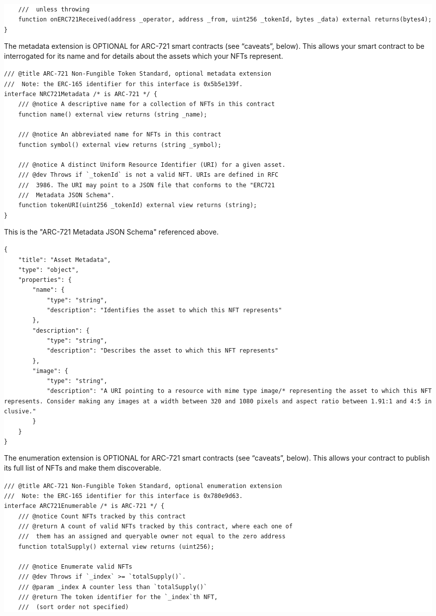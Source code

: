 ```solidity
    ///  unless throwing
    function onERC721Received(address _operator, address _from, uint256 _tokenId, bytes _data) external returns(bytes4);
}
```
The metadata extension is OPTIONAL for ARC-721 smart contracts (see “caveats”, below). This allows your smart contract to be interrogated for its name and for details about the assets which your NFTs represent.
```solidity
/// @title ARC-721 Non-Fungible Token Standard, optional metadata extension
///  Note: the ERC-165 identifier for this interface is 0x5b5e139f.
interface NRC721Metadata /* is ARC-721 */ {
    /// @notice A descriptive name for a collection of NFTs in this contract
    function name() external view returns (string _name);

    /// @notice An abbreviated name for NFTs in this contract
    function symbol() external view returns (string _symbol);

    /// @notice A distinct Uniform Resource Identifier (URI) for a given asset.
    /// @dev Throws if `_tokenId` is not a valid NFT. URIs are defined in RFC
    ///  3986. The URI may point to a JSON file that conforms to the "ERC721
    ///  Metadata JSON Schema".
    function tokenURI(uint256 _tokenId) external view returns (string);
}
```
This is the "ARC-721 Metadata JSON Schema" referenced above.
```
{
    "title": "Asset Metadata",
    "type": "object",
    "properties": {
        "name": {
            "type": "string",
            "description": "Identifies the asset to which this NFT represents"
        },
        "description": {
            "type": "string",
            "description": "Describes the asset to which this NFT represents"
        },
        "image": {
            "type": "string",
            "description": "A URI pointing to a resource with mime type image/* representing the asset to which this NFT represents. Consider making any images at a width between 320 and 1080 pixels and aspect ratio between 1.91:1 and 4:5 inclusive."
        }
    }
}
```
The enumeration extension is OPTIONAL for ARC-721 smart contracts (see “caveats”, below). This allows your contract to publish its full list of NFTs and make them discoverable.
```solidity
/// @title ARC-721 Non-Fungible Token Standard, optional enumeration extension
///  Note: the ERC-165 identifier for this interface is 0x780e9d63.
interface ARC721Enumerable /* is ARC-721 */ {
    /// @notice Count NFTs tracked by this contract
    /// @return A count of valid NFTs tracked by this contract, where each one of
    ///  them has an assigned and queryable owner not equal to the zero address
    function totalSupply() external view returns (uint256);

    /// @notice Enumerate valid NFTs
    /// @dev Throws if `_index` >= `totalSupply()`.
    /// @param _index A counter less than `totalSupply()`
    /// @return The token identifier for the `_index`th NFT,
    ///  (sort order not specified)
```